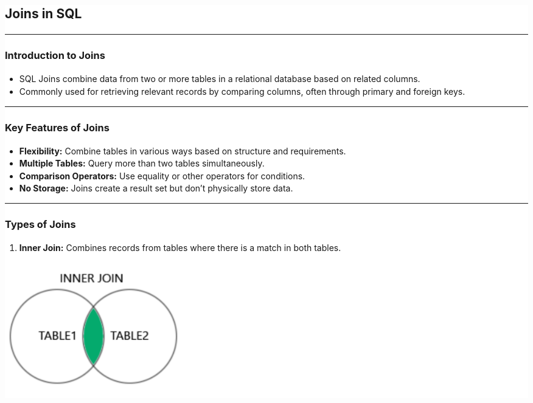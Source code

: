 ## Joins in SQL

---

### **Introduction to Joins**

- SQL Joins combine data from two or more tables in a relational database based on related columns.
- Commonly used for retrieving relevant records by comparing columns, often through primary and foreign keys.

---

### **Key Features of Joins**

- **Flexibility:** Combine tables in various ways based on structure and requirements.
- **Multiple Tables:** Query more than two tables simultaneously.
- **Comparison Operators:** Use equality or other operators for conditions.
- **No Storage:** Joins create a result set but don’t physically store data.

---

### **Types of Joins**

1. **Inner Join:** Combines records from tables where there is a match in both tables.

<img src="assets/01_04-1.PNG" alt="" width="300">
